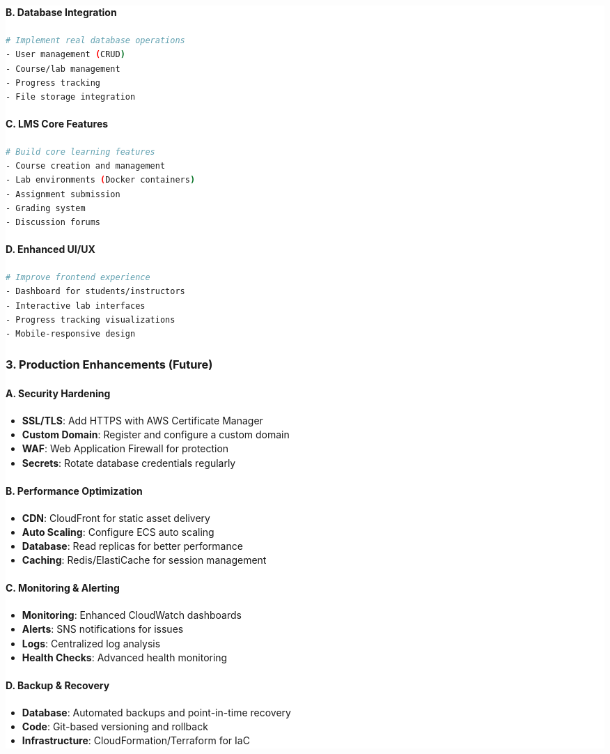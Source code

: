 #### B. **Database Integration**
```bash
# Implement real database operations
- User management (CRUD)
- Course/lab management
- Progress tracking
- File storage integration
```

#### C. **LMS Core Features**
```bash
# Build core learning features
- Course creation and management
- Lab environments (Docker containers)
- Assignment submission
- Grading system
- Discussion forums
```

#### D. **Enhanced UI/UX**
```bash
# Improve frontend experience
- Dashboard for students/instructors
- Interactive lab interfaces
- Progress tracking visualizations
- Mobile-responsive design
```

### 3. **Production Enhancements** (Future)

#### A. **Security Hardening**
- **SSL/TLS**: Add HTTPS with AWS Certificate Manager
- **Custom Domain**: Register and configure a custom domain
- **WAF**: Web Application Firewall for protection
- **Secrets**: Rotate database credentials regularly

#### B. **Performance Optimization**
- **CDN**: CloudFront for static asset delivery
- **Auto Scaling**: Configure ECS auto scaling
- **Database**: Read replicas for better performance
- **Caching**: Redis/ElastiCache for session management

#### C. **Monitoring & Alerting**
- **Monitoring**: Enhanced CloudWatch dashboards
- **Alerts**: SNS notifications for issues
- **Logs**: Centralized log analysis
- **Health Checks**: Advanced health monitoring

#### D. **Backup & Recovery**
- **Database**: Automated backups and point-in-time recovery
- **Code**: Git-based versioning and rollback
- **Infrastructure**: CloudFormation/Terraform for IaC
